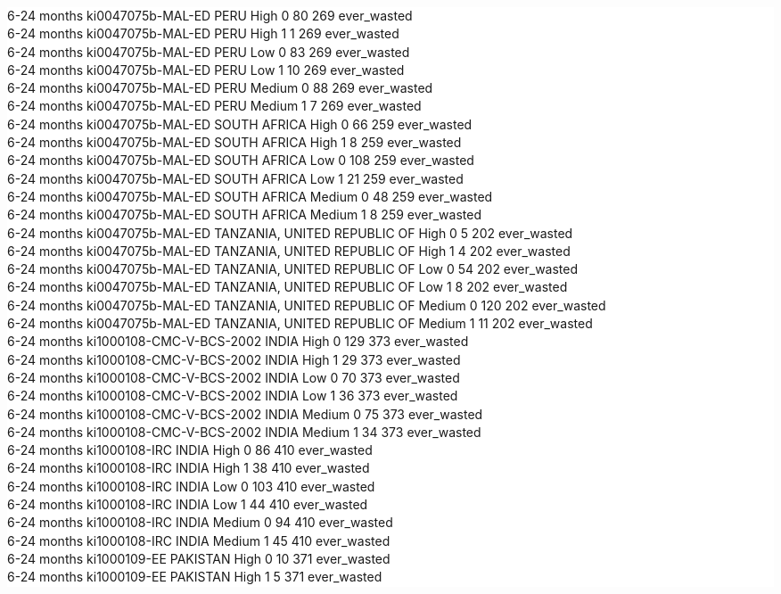 6-24 months   ki0047075b-MAL-ED          PERU                           High                  0       80     269  ever_wasted      
6-24 months   ki0047075b-MAL-ED          PERU                           High                  1        1     269  ever_wasted      
6-24 months   ki0047075b-MAL-ED          PERU                           Low                   0       83     269  ever_wasted      
6-24 months   ki0047075b-MAL-ED          PERU                           Low                   1       10     269  ever_wasted      
6-24 months   ki0047075b-MAL-ED          PERU                           Medium                0       88     269  ever_wasted      
6-24 months   ki0047075b-MAL-ED          PERU                           Medium                1        7     269  ever_wasted      
6-24 months   ki0047075b-MAL-ED          SOUTH AFRICA                   High                  0       66     259  ever_wasted      
6-24 months   ki0047075b-MAL-ED          SOUTH AFRICA                   High                  1        8     259  ever_wasted      
6-24 months   ki0047075b-MAL-ED          SOUTH AFRICA                   Low                   0      108     259  ever_wasted      
6-24 months   ki0047075b-MAL-ED          SOUTH AFRICA                   Low                   1       21     259  ever_wasted      
6-24 months   ki0047075b-MAL-ED          SOUTH AFRICA                   Medium                0       48     259  ever_wasted      
6-24 months   ki0047075b-MAL-ED          SOUTH AFRICA                   Medium                1        8     259  ever_wasted      
6-24 months   ki0047075b-MAL-ED          TANZANIA, UNITED REPUBLIC OF   High                  0        5     202  ever_wasted      
6-24 months   ki0047075b-MAL-ED          TANZANIA, UNITED REPUBLIC OF   High                  1        4     202  ever_wasted      
6-24 months   ki0047075b-MAL-ED          TANZANIA, UNITED REPUBLIC OF   Low                   0       54     202  ever_wasted      
6-24 months   ki0047075b-MAL-ED          TANZANIA, UNITED REPUBLIC OF   Low                   1        8     202  ever_wasted      
6-24 months   ki0047075b-MAL-ED          TANZANIA, UNITED REPUBLIC OF   Medium                0      120     202  ever_wasted      
6-24 months   ki0047075b-MAL-ED          TANZANIA, UNITED REPUBLIC OF   Medium                1       11     202  ever_wasted      
6-24 months   ki1000108-CMC-V-BCS-2002   INDIA                          High                  0      129     373  ever_wasted      
6-24 months   ki1000108-CMC-V-BCS-2002   INDIA                          High                  1       29     373  ever_wasted      
6-24 months   ki1000108-CMC-V-BCS-2002   INDIA                          Low                   0       70     373  ever_wasted      
6-24 months   ki1000108-CMC-V-BCS-2002   INDIA                          Low                   1       36     373  ever_wasted      
6-24 months   ki1000108-CMC-V-BCS-2002   INDIA                          Medium                0       75     373  ever_wasted      
6-24 months   ki1000108-CMC-V-BCS-2002   INDIA                          Medium                1       34     373  ever_wasted      
6-24 months   ki1000108-IRC              INDIA                          High                  0       86     410  ever_wasted      
6-24 months   ki1000108-IRC              INDIA                          High                  1       38     410  ever_wasted      
6-24 months   ki1000108-IRC              INDIA                          Low                   0      103     410  ever_wasted      
6-24 months   ki1000108-IRC              INDIA                          Low                   1       44     410  ever_wasted      
6-24 months   ki1000108-IRC              INDIA                          Medium                0       94     410  ever_wasted      
6-24 months   ki1000108-IRC              INDIA                          Medium                1       45     410  ever_wasted      
6-24 months   ki1000109-EE               PAKISTAN                       High                  0       10     371  ever_wasted      
6-24 months   ki1000109-EE               PAKISTAN                       High                  1        5     371  ever_wasted      